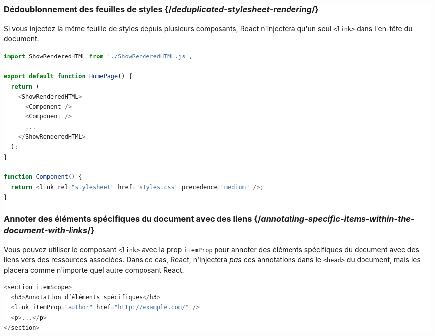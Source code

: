 </SandpackWithHTMLOutput>

### Dédoublonnement des feuilles de styles {/*deduplicated-stylesheet-rendering*/}

Si vous injectez la même feuille de styles depuis plusieurs composants, React n'injectera qu'un seul `<link>` dans l'en-tête du document.

<SandpackWithHTMLOutput>

```js App.js active
import ShowRenderedHTML from './ShowRenderedHTML.js';

export default function HomePage() {
  return (
    <ShowRenderedHTML>
      <Component />
      <Component />
      ...
    </ShowRenderedHTML>
  );
}

function Component() {
  return <link rel="stylesheet" href="styles.css" precedence="medium" />;
}
```

</SandpackWithHTMLOutput>

### Annoter des éléments spécifiques du document avec des liens {/*annotating-specific-items-within-the-document-with-links*/}

Vous pouvez utiliser le composant `<link>` avec la prop `itemProp` pour annoter des éléments spécifiques du document avec des liens vers des ressources associées. Dans ce cas, React, n'injectera *pas* ces annotations dans le `<head>` du document, mais les placera comme n'importe quel autre composant React.

```js
<section itemScope>
  <h3>Annotation d’éléments spécifiques</h3>
  <link itemProp="author" href="http://example.com/" />
  <p>...</p>
</section>
```
